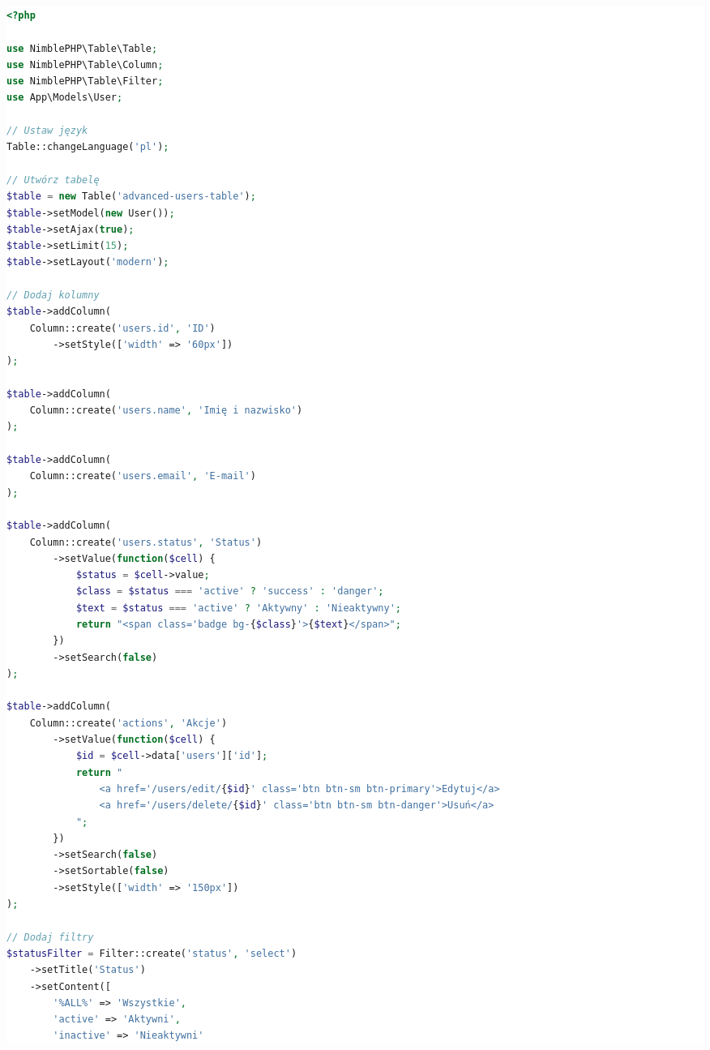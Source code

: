 ```php
<?php

use NimblePHP\Table\Table;
use NimblePHP\Table\Column;
use NimblePHP\Table\Filter;
use App\Models\User;

// Ustaw język
Table::changeLanguage('pl');

// Utwórz tabelę
$table = new Table('advanced-users-table');
$table->setModel(new User());
$table->setAjax(true);
$table->setLimit(15);
$table->setLayout('modern');

// Dodaj kolumny
$table->addColumn(
    Column::create('users.id', 'ID')
        ->setStyle(['width' => '60px'])
);

$table->addColumn(
    Column::create('users.name', 'Imię i nazwisko')
);

$table->addColumn(
    Column::create('users.email', 'E-mail')
);

$table->addColumn(
    Column::create('users.status', 'Status')
        ->setValue(function($cell) {
            $status = $cell->value;
            $class = $status === 'active' ? 'success' : 'danger';
            $text = $status === 'active' ? 'Aktywny' : 'Nieaktywny';
            return "<span class='badge bg-{$class}'>{$text}</span>";
        })
        ->setSearch(false)
);

$table->addColumn(
    Column::create('actions', 'Akcje')
        ->setValue(function($cell) {
            $id = $cell->data['users']['id'];
            return "
                <a href='/users/edit/{$id}' class='btn btn-sm btn-primary'>Edytuj</a>
                <a href='/users/delete/{$id}' class='btn btn-sm btn-danger'>Usuń</a>
            ";
        })
        ->setSearch(false)
        ->setSortable(false)
        ->setStyle(['width' => '150px'])
);

// Dodaj filtry
$statusFilter = Filter::create('status', 'select')
    ->setTitle('Status')
    ->setContent([
        '%ALL%' => 'Wszystkie',
        'active' => 'Aktywni',
        'inactive' => 'Nieaktywni'
```